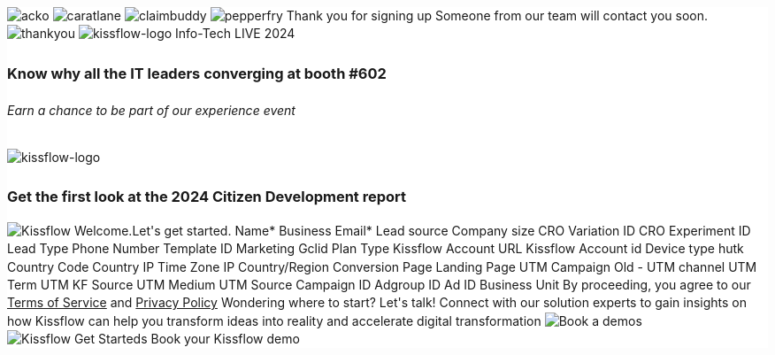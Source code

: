 ![acko](https://kissflow.com/hubfs/caratlane-1.svg)
![caratlane](https://kissflow.com/hubfs/claimbuddy.svg)
![claimbuddy](https://kissflow.com/hubfs/pepperfry-popup.svg)
![pepperfry](https://kissflow.com/hubfs/acko-1.svg)
Thank you for signing up
Someone from our team will contact you soon.
![thankyou](https://kissflow.com/hubfs/20215080/thankyou.svg)
![kissflow-logo](https://kissflow.com/hubfs/banner.webp)
Info-Tech LIVE 2024
### Know why all the IT leaders converging at booth #602
###### Earn a chance to be part of our experience event
![kissflow-logo](https://kissflow.com/hubfs/Citizen-development.webp)
### Get the first look at the 2024 Citizen Development report
![Kissflow](https://kissflow.com/hubfs/kissflow-logo.svg)
Welcome.Let's get started.
Name*
Business Email*
Lead source
Company size
CRO Variation ID
CRO Experiment ID
Lead Type
Phone Number
Template ID
Marketing Gclid
Plan Type
Kissflow Account URL
Kissflow Account id
Device type
hutk
Country Code
Country IP
Time Zone IP
Country/Region
Conversion Page
Landing Page
UTM Campaign
Old - UTM channel 
UTM Term
UTM KF Source
UTM Medium
UTM Source
Campaign ID
Adgroup ID
Ad ID
Business Unit
By proceeding, you agree to our [Terms of Service](https://kissflow.com/<https:/kissflow.com/terms-of-service/> "Terms of Service") and [Privacy Policy](https://kissflow.com/<https:/kissflow.com/privacy-policy/>)
Wondering where to start? Let's talk!
Connect with our solution experts to gain insights on how Kissflow can help you transform ideas into reality and accelerate digital transformation
![Book a demos](https://kissflow.com/hubfs/booka-a-demo.png)
![Kissflow Get Starteds](https://kissflow.com/hubfs/mob-banner.png)
Book your Kissflow demo